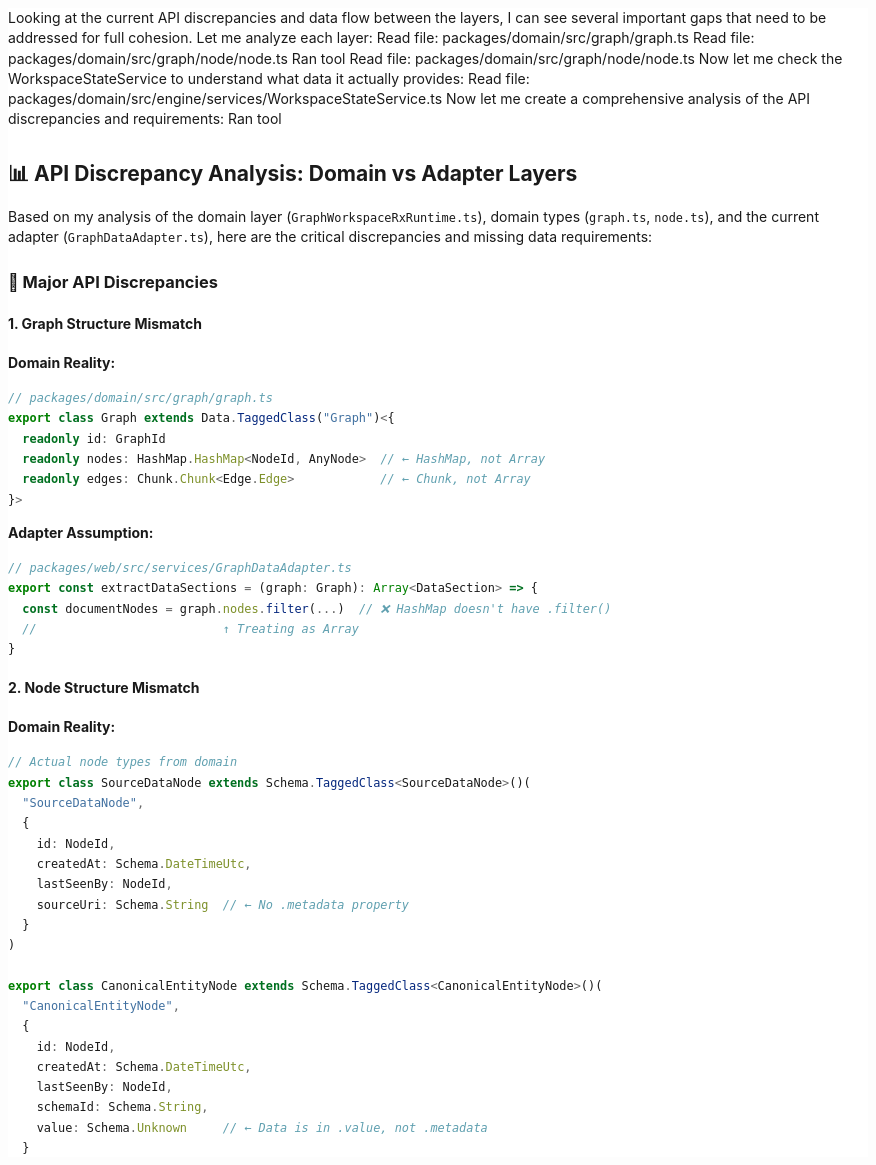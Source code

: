 Looking at the current API discrepancies and data flow between the layers, I can see several important gaps that need to be addressed for full cohesion. Let me analyze each layer:
Read file: packages/domain/src/graph/graph.ts
Read file: packages/domain/src/graph/node/node.ts
Ran tool
Read file: packages/domain/src/graph/node/node.ts
Now let me check the WorkspaceStateService to understand what data it actually provides:
Read file: packages/domain/src/engine/services/WorkspaceStateService.ts
Now let me create a comprehensive analysis of the API discrepancies and requirements:
Ran tool

## 📊 **API Discrepancy Analysis: Domain vs Adapter Layers**

Based on my analysis of the domain layer (`GraphWorkspaceRxRuntime.ts`), domain types (`graph.ts`, `node.ts`), and the current adapter (`GraphDataAdapter.ts`), here are the critical discrepancies and missing data requirements:

### **🔴 Major API Discrepancies**

#### **1. Graph Structure Mismatch**

**Domain Reality:**

```typescript
// packages/domain/src/graph/graph.ts
export class Graph extends Data.TaggedClass("Graph")<{
  readonly id: GraphId
  readonly nodes: HashMap.HashMap<NodeId, AnyNode>  // ← HashMap, not Array
  readonly edges: Chunk.Chunk<Edge.Edge>            // ← Chunk, not Array
}>
```

**Adapter Assumption:**

```typescript
// packages/web/src/services/GraphDataAdapter.ts
export const extractDataSections = (graph: Graph): Array<DataSection> => {
  const documentNodes = graph.nodes.filter(...)  // ❌ HashMap doesn't have .filter()
  //                          ↑ Treating as Array
}
```

#### **2. Node Structure Mismatch**

**Domain Reality:**

```typescript
// Actual node types from domain
export class SourceDataNode extends Schema.TaggedClass<SourceDataNode>()(
  "SourceDataNode",
  {
    id: NodeId,
    createdAt: Schema.DateTimeUtc,
    lastSeenBy: NodeId,
    sourceUri: Schema.String  // ← No .metadata property
  }
)

export class CanonicalEntityNode extends Schema.TaggedClass<CanonicalEntityNode>()(
  "CanonicalEntityNode",
  {
    id: NodeId,
    createdAt: Schema.DateTimeUtc,
    lastSeenBy: NodeId,
    schemaId: Schema.String,
    value: Schema.Unknown     // ← Data is in .value, not .metadata
  }
```
